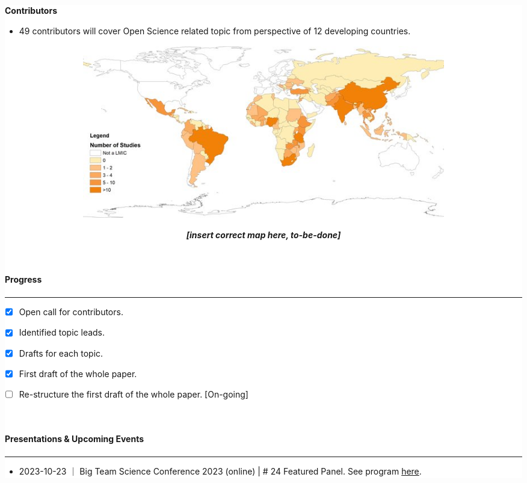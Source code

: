 
****Contributors****

- 49 contributors will cover Open Science related topic from perspective of 12 developing countries.


<center>

<div style="width:600px">

![Placeholder map](LMIC.jpg)

***[insert correct map here, to-be-done]***

</div>

</center>


<br>

#### Progress 
---------------------

- [x] Open call for contributors.

- [x] Identified topic leads.

- [x] Drafts for each topic.

- [x] First draft of the whole paper.

- [ ] Re-structure the first draft of the whole paper. [On-going]

<br>


#### Presentations & Upcoming Events 
---------------------

- 2023-10-23 ｜ Big Team Science Conference 2023 (online) | # 24 Featured Panel. See program [here](https://bigteamscienceconference.github.io/program/).
